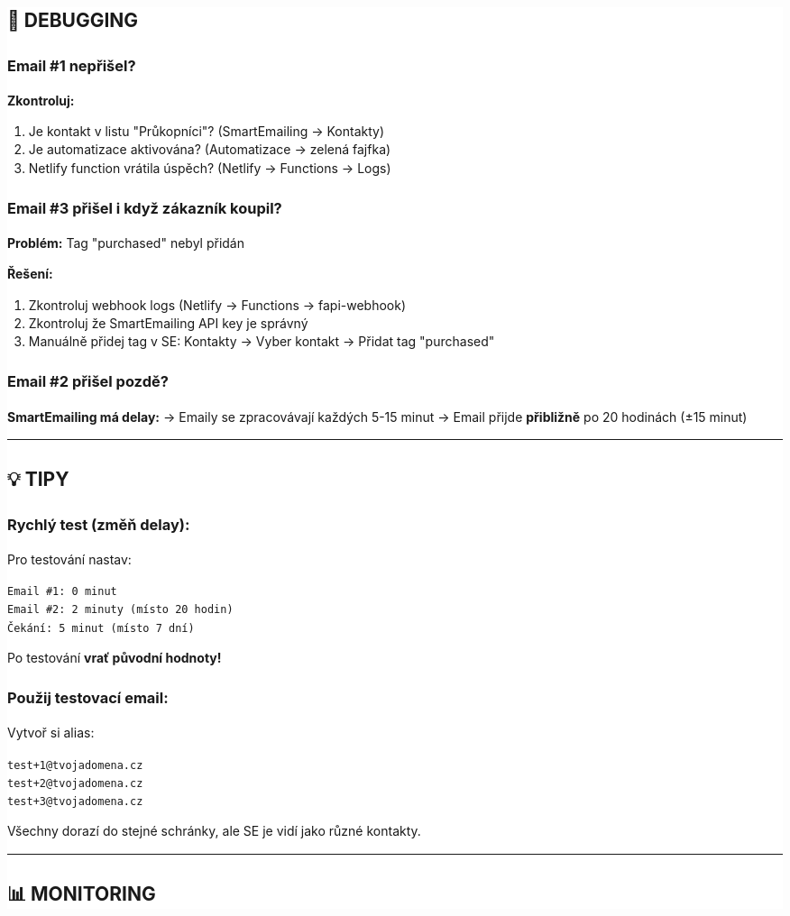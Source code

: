 
## 🔧 DEBUGGING

### **Email #1 nepřišel?**

**Zkontroluj:**
1. Je kontakt v listu "Průkopníci"? (SmartEmailing → Kontakty)
2. Je automatizace aktivována? (Automatizace → zelená fajfka)
3. Netlify function vrátila úspěch? (Netlify → Functions → Logs)

### **Email #3 přišel i když zákazník koupil?**

**Problém:** Tag "purchased" nebyl přidán

**Řešení:**
1. Zkontroluj webhook logs (Netlify → Functions → fapi-webhook)
2. Zkontroluj že SmartEmailing API key je správný
3. Manuálně přidej tag v SE: Kontakty → Vyber kontakt → Přidat tag "purchased"

### **Email #2 přišel pozdě?**

**SmartEmailing má delay:**
→ Emaily se zpracovávají každých 5-15 minut
→ Email přijde **přibližně** po 20 hodinách (±15 minut)

---

## 💡 TIPY

### **Rychlý test (změň delay):**

Pro testování nastav:
```
Email #1: 0 minut
Email #2: 2 minuty (místo 20 hodin)
Čekání: 5 minut (místo 7 dní)
```

Po testování **vrať původní hodnoty!**

### **Použij testovací email:**

Vytvoř si alias:
```
test+1@tvojadomena.cz
test+2@tvojadomena.cz
test+3@tvojadomena.cz
```

Všechny dorazí do stejné schránky, ale SE je vidí jako různé kontakty.

---

## 📊 MONITORING
